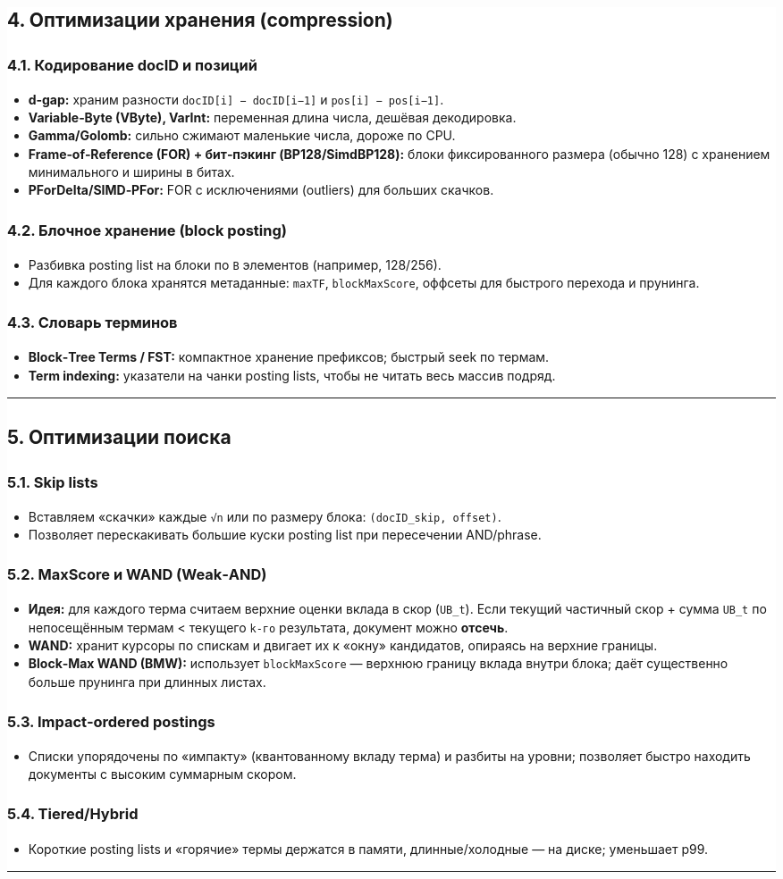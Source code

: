 
## 4. Оптимизации хранения (compression)

### 4.1. Кодирование docID и позиций

- **d‑gap:** храним разности `docID[i] − docID[i−1]` и `pos[i] − pos[i−1]`.
- **Variable‑Byte (VByte), VarInt:** переменная длина числа, дешёвая декодировка.
- **Gamma/Golomb:** сильно сжимают маленькие числа, дороже по CPU.
- **Frame‑of‑Reference (FOR) + бит‑пэкинг (BP128/SimdBP128):** блоки фиксированного размера (обычно 128) с хранением минимального и ширины в битах.
- **PForDelta/SIMD‑PFor:** FOR с исключениями (outliers) для больших скачков.

### 4.2. Блочное хранение (block posting)

- Разбивка posting list на блоки по `B` элементов (например, 128/256).
- Для каждого блока хранятся метаданные: `maxTF`, `blockMaxScore`, оффсеты для быстрого перехода и прунинга.

### 4.3. Словарь терминов

- **Block‑Tree Terms / FST:** компактное хранение префиксов; быстрый seek по термам.
- **Term indexing:** указатели на чанки posting lists, чтобы не читать весь массив подряд.

---

## 5. Оптимизации поиска

### 5.1. Skip lists

- Вставляем «скачки» каждые `√n` или по размеру блока: `(docID_skip, offset)`.
- Позволяет перескакивать большие куски posting list при пересечении AND/phrase.

### 5.2. MaxScore и WAND (Weak‑AND)

- **Идея:** для каждого терма считаем верхние оценки вклада в скор (`UB_t`). Если текущий частичный скор + сумма `UB_t` по непосещённым термам < текущего `k‑го` результата, документ можно **отсечь**.
- **WAND:** хранит курсоры по спискам и двигает их к «окну» кандидатов, опираясь на верхние границы.
- **Block‑Max WAND (BMW):** использует `blockMaxScore` — верхнюю границу вклада внутри блока; даёт существенно больше прунинга при длинных листах.

### 5.3. Impact‑ordered postings

- Списки упорядочены по «импакту» (квантованному вкладу терма) и разбиты на уровни; позволяет быстро находить документы с высоким суммарным скором.

### 5.4. Tiered/Hybrid

- Короткие posting lists и «горячие» термы держатся в памяти, длинные/холодные — на диске; уменьшает p99.

---
